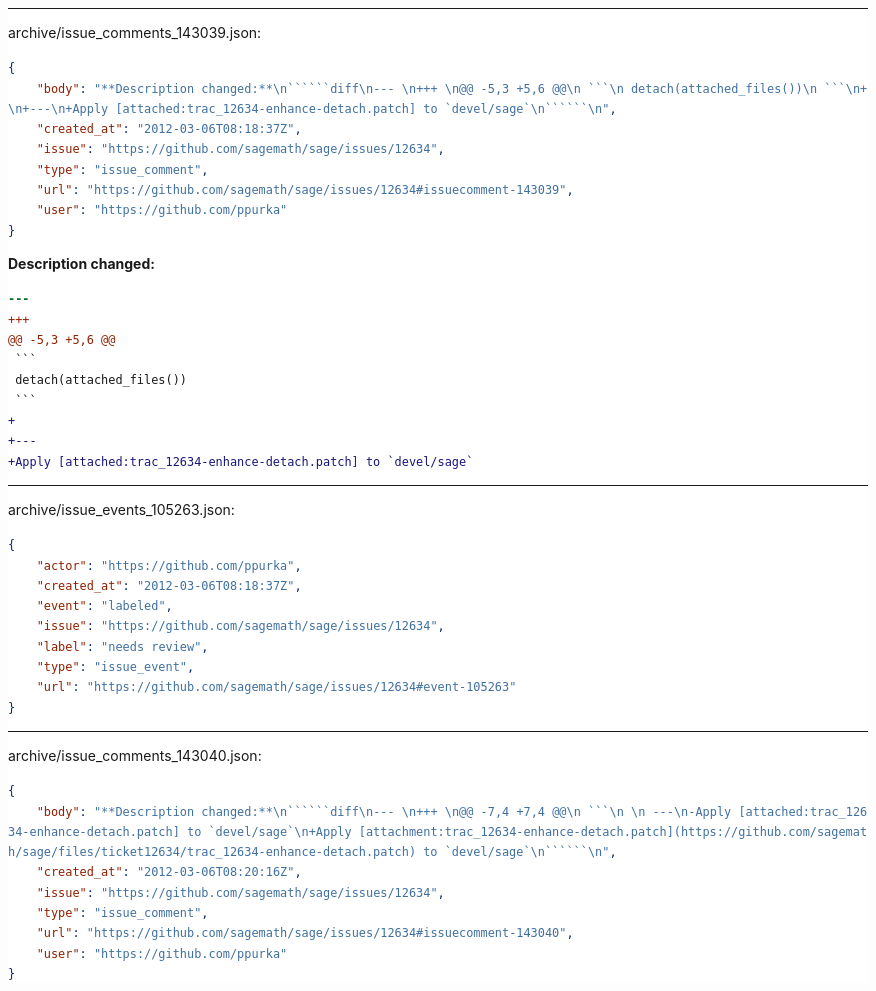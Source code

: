 


---

archive/issue_comments_143039.json:
```json
{
    "body": "**Description changed:**\n``````diff\n--- \n+++ \n@@ -5,3 +5,6 @@\n ```\n detach(attached_files())\n ```\n+\n+---\n+Apply [attached:trac_12634-enhance-detach.patch] to `devel/sage`\n``````\n",
    "created_at": "2012-03-06T08:18:37Z",
    "issue": "https://github.com/sagemath/sage/issues/12634",
    "type": "issue_comment",
    "url": "https://github.com/sagemath/sage/issues/12634#issuecomment-143039",
    "user": "https://github.com/ppurka"
}
```

**Description changed:**
``````diff
--- 
+++ 
@@ -5,3 +5,6 @@
 ```
 detach(attached_files())
 ```
+
+---
+Apply [attached:trac_12634-enhance-detach.patch] to `devel/sage`
``````




---

archive/issue_events_105263.json:
```json
{
    "actor": "https://github.com/ppurka",
    "created_at": "2012-03-06T08:18:37Z",
    "event": "labeled",
    "issue": "https://github.com/sagemath/sage/issues/12634",
    "label": "needs review",
    "type": "issue_event",
    "url": "https://github.com/sagemath/sage/issues/12634#event-105263"
}
```



---

archive/issue_comments_143040.json:
```json
{
    "body": "**Description changed:**\n``````diff\n--- \n+++ \n@@ -7,4 +7,4 @@\n ```\n \n ---\n-Apply [attached:trac_12634-enhance-detach.patch] to `devel/sage`\n+Apply [attachment:trac_12634-enhance-detach.patch](https://github.com/sagemath/sage/files/ticket12634/trac_12634-enhance-detach.patch) to `devel/sage`\n``````\n",
    "created_at": "2012-03-06T08:20:16Z",
    "issue": "https://github.com/sagemath/sage/issues/12634",
    "type": "issue_comment",
    "url": "https://github.com/sagemath/sage/issues/12634#issuecomment-143040",
    "user": "https://github.com/ppurka"
}
```
